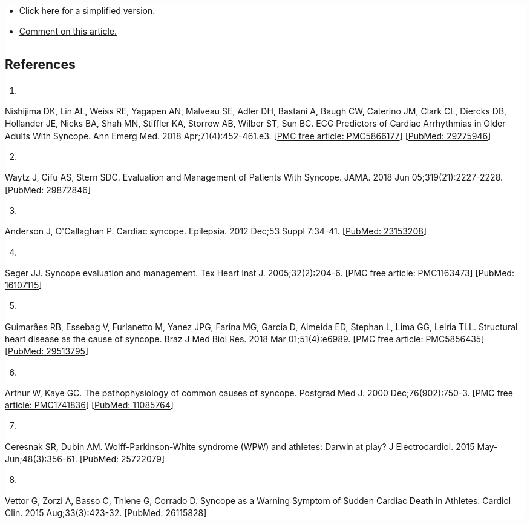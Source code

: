  * [Click here for a simplified version.](https://mdsearchlight.com/heart-health/cardiac-syncope/?utm_source=pubmedlink&utm_campaign=MDS&utm_content=38171)

  * [Comment on this article.](https://www.statpearls.com/articlelibrary/commentarticle/38171/?utm_source=pubmed&utm_campaign=comments&utm_content=38171)

## References

1.
    

Nishijima DK, Lin AL, Weiss RE, Yagapen AN, Malveau SE, Adler DH, Bastani A, Baugh CW, Caterino JM, Clark CL, Diercks DB, Hollander JE, Nicks BA, Shah MN, Stiffler KA, Storrow AB, Wilber ST, Sun BC. ECG Predictors of Cardiac Arrhythmias in Older Adults With Syncope. Ann Emerg Med. 2018 Apr;71(4):452-461.e3. [[PMC free article: PMC5866177](/pmc/articles/PMC5866177/)] [[PubMed: 29275946](https://pubmed.ncbi.nlm.nih.gov/29275946)]

2.
    

Waytz J, Cifu AS, Stern SDC. Evaluation and Management of Patients With Syncope. JAMA. 2018 Jun 05;319(21):2227-2228. [[PubMed: 29872846](https://pubmed.ncbi.nlm.nih.gov/29872846)]

3.
    

Anderson J, O'Callaghan P. Cardiac syncope. Epilepsia. 2012 Dec;53 Suppl 7:34-41. [[PubMed: 23153208](https://pubmed.ncbi.nlm.nih.gov/23153208)]

4.
    

Seger JJ. Syncope evaluation and management. Tex Heart Inst J. 2005;32(2):204-6. [[PMC free article: PMC1163473](/pmc/articles/PMC1163473/)] [[PubMed: 16107115](https://pubmed.ncbi.nlm.nih.gov/16107115)]

5.
    

Guimarães RB, Essebag V, Furlanetto M, Yanez JPG, Farina MG, Garcia D, Almeida ED, Stephan L, Lima GG, Leiria TLL. Structural heart disease as the cause of syncope. Braz J Med Biol Res. 2018 Mar 01;51(4):e6989. [[PMC free article: PMC5856435](/pmc/articles/PMC5856435/)] [[PubMed: 29513795](https://pubmed.ncbi.nlm.nih.gov/29513795)]

6.
    

Arthur W, Kaye GC. The pathophysiology of common causes of syncope. Postgrad Med J. 2000 Dec;76(902):750-3. [[PMC free article: PMC1741836](/pmc/articles/PMC1741836/)] [[PubMed: 11085764](https://pubmed.ncbi.nlm.nih.gov/11085764)]

7.
    

Ceresnak SR, Dubin AM. Wolff-Parkinson-White syndrome (WPW) and athletes: Darwin at play? J Electrocardiol. 2015 May-Jun;48(3):356-61. [[PubMed: 25722079](https://pubmed.ncbi.nlm.nih.gov/25722079)]

8.
    

Vettor G, Zorzi A, Basso C, Thiene G, Corrado D. Syncope as a Warning Symptom of Sudden Cardiac Death in Athletes. Cardiol Clin. 2015 Aug;33(3):423-32. [[PubMed: 26115828](https://pubmed.ncbi.nlm.nih.gov/26115828)]
